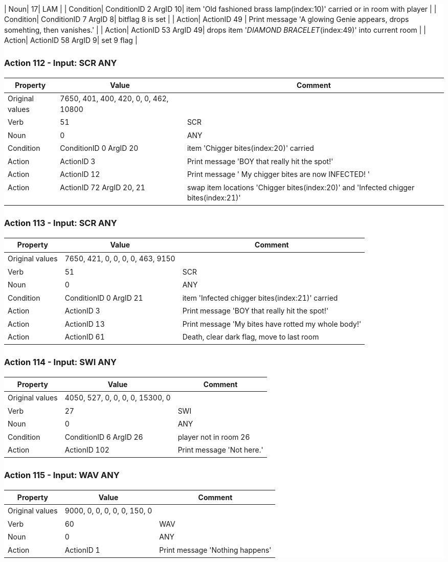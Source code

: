 | Noun| 17| LAM |
| Condition| ConditionID 2 ArgID 10| item 'Old fashioned brass lamp(index:10)' carried or in room with player |
| Condition| ConditionID 7 ArgID 8| bitflag 8 is set |
| Action| ActionID 49 | Print message 'A glowing Genie appears, drops somehting, then vanishes\.' |
| Action| ActionID 53 ArgID 49| drops item '*DIAMOND BRACELET*(index:49)' into current room |
| Action| ActionID 58 ArgID 9| set 9 flag |
### Action 112 - Input: SCR ANY
| Property| Value| Comment |
| --------| -----| ------- |
| Original values| 7650, 401, 400, 420, 0, 0, 462, 10800|  |
| Verb| 51| SCR |
| Noun| 0| ANY |
| Condition| ConditionID 0 ArgID 20| item 'Chigger bites(index:20)' carried |
| Action| ActionID 3 | Print message 'BOY that really hit the spot\!' |
| Action| ActionID 12 | Print message ' My chigger bites are now INFECTED\! ' |
| Action| ActionID 72 ArgID 20, 21| swap item locations 'Chigger bites(index:20)' and 'Infected chigger bites(index:21)' |
### Action 113 - Input: SCR ANY
| Property| Value| Comment |
| --------| -----| ------- |
| Original values| 7650, 421, 0, 0, 0, 0, 463, 9150|  |
| Verb| 51| SCR |
| Noun| 0| ANY |
| Condition| ConditionID 0 ArgID 21| item 'Infected chigger bites(index:21)' carried |
| Action| ActionID 3 | Print message 'BOY that really hit the spot\!' |
| Action| ActionID 13 | Print message 'My bites have rotted my whole body\!' |
| Action| ActionID 61 | Death, clear dark flag, move to last room |
### Action 114 - Input: SWI ANY
| Property| Value| Comment |
| --------| -----| ------- |
| Original values| 4050, 527, 0, 0, 0, 0, 15300, 0|  |
| Verb| 27| SWI |
| Noun| 0| ANY |
| Condition| ConditionID 6 ArgID 26| player not in room 26 |
| Action| ActionID 102 | Print message 'Not here\.' |
### Action 115 - Input: WAV ANY
| Property| Value| Comment |
| --------| -----| ------- |
| Original values| 9000, 0, 0, 0, 0, 0, 150, 0|  |
| Verb| 60| WAV |
| Noun| 0| ANY |
| Action| ActionID 1 | Print message 'Nothing happens' |